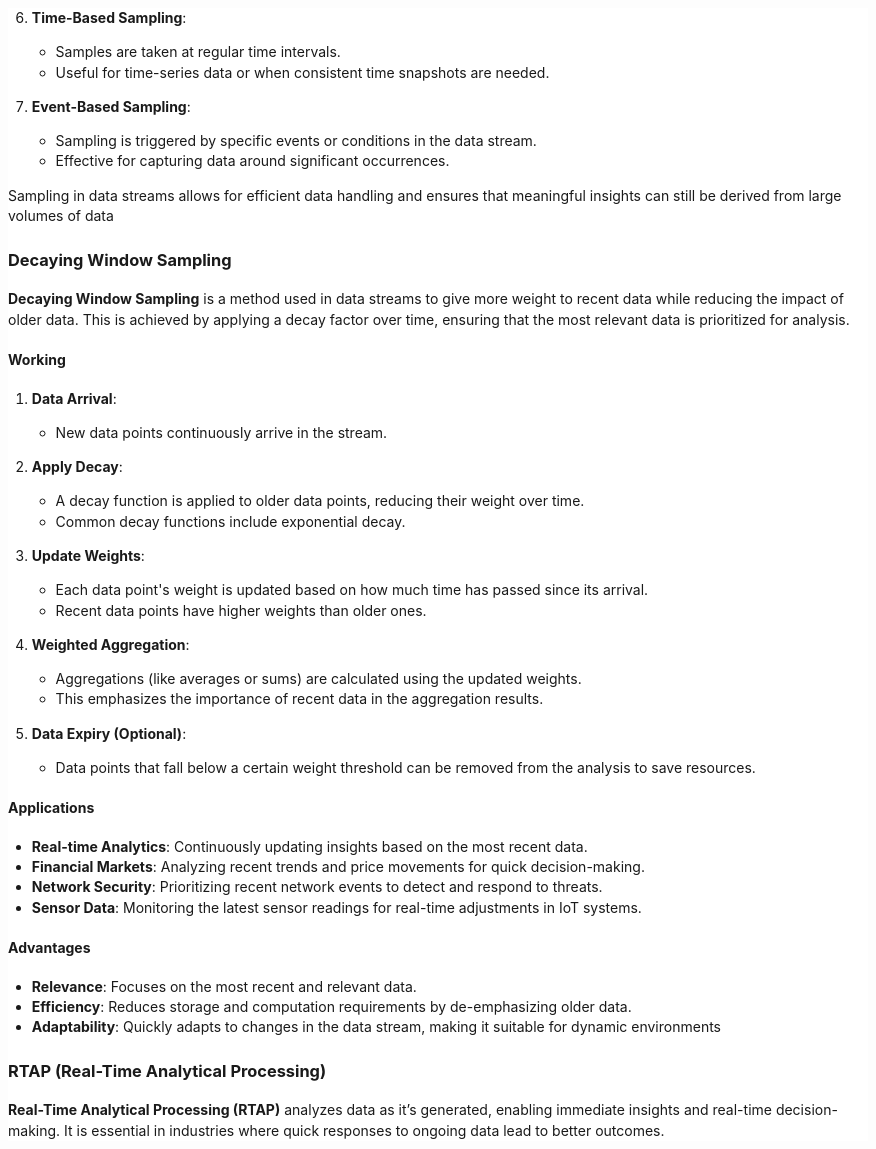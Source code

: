 6. **Time-Based Sampling**: 
   - Samples are taken at regular time intervals.
   - Useful for time-series data or when consistent time snapshots are needed.

7. **Event-Based Sampling**: 
   - Sampling is triggered by specific events or conditions in the data stream.
   - Effective for capturing data around significant occurrences.

Sampling in data streams allows for efficient data handling and ensures that meaningful insights can still be derived from large volumes of data


### Decaying Window Sampling

**Decaying Window Sampling** is a method used in data streams to give more weight to recent data while reducing the impact of older data. This is achieved by applying a decay factor over time, ensuring that the most relevant data is prioritized for analysis.

#### Working

1. **Data Arrival**:
   - New data points continuously arrive in the stream.
   
2. **Apply Decay**:
   - A decay function is applied to older data points, reducing their weight over time.
   - Common decay functions include exponential decay.

3. **Update Weights**:
   - Each data point's weight is updated based on how much time has passed since its arrival.
   - Recent data points have higher weights than older ones.

4. **Weighted Aggregation**:
   - Aggregations (like averages or sums) are calculated using the updated weights.
   - This emphasizes the importance of recent data in the aggregation results.

5. **Data Expiry (Optional)**:
   - Data points that fall below a certain weight threshold can be removed from the analysis to save resources.

#### Applications

- **Real-time Analytics**: Continuously updating insights based on the most recent data.
- **Financial Markets**: Analyzing recent trends and price movements for quick decision-making.
- **Network Security**: Prioritizing recent network events to detect and respond to threats.
- **Sensor Data**: Monitoring the latest sensor readings for real-time adjustments in IoT systems.

#### Advantages

- **Relevance**: Focuses on the most recent and relevant data.
- **Efficiency**: Reduces storage and computation requirements by de-emphasizing older data.
- **Adaptability**: Quickly adapts to changes in the data stream, making it suitable for dynamic environments


### RTAP (Real-Time Analytical Processing)

**Real-Time Analytical Processing (RTAP)** analyzes data as it’s generated, enabling immediate insights and real-time decision-making. It is essential in industries where quick responses to ongoing data lead to better outcomes.

